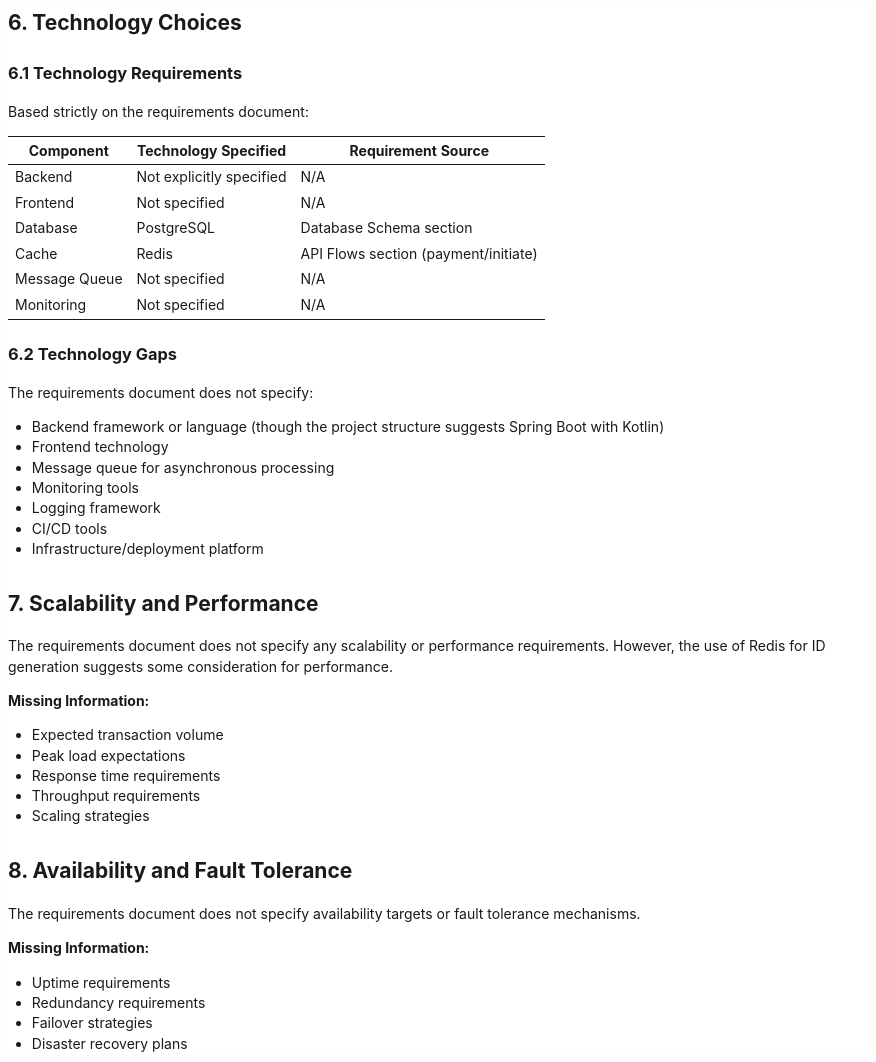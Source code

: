 ## 6. Technology Choices

### 6.1 Technology Requirements

Based strictly on the requirements document:

| Component | Technology Specified | Requirement Source |
|-----------|---------------------|-------------------|
| Backend | Not explicitly specified | N/A |
| Frontend | Not specified | N/A |
| Database | PostgreSQL | Database Schema section |
| Cache | Redis | API Flows section (payment/initiate) |
| Message Queue | Not specified | N/A |
| Monitoring | Not specified | N/A |

### 6.2 Technology Gaps

The requirements document does not specify:
- Backend framework or language (though the project structure suggests Spring Boot with Kotlin)
- Frontend technology
- Message queue for asynchronous processing
- Monitoring tools
- Logging framework
- CI/CD tools
- Infrastructure/deployment platform

## 7. Scalability and Performance

The requirements document does not specify any scalability or performance requirements. However, the use of Redis for ID generation suggests some consideration for performance.

**Missing Information:**
- Expected transaction volume
- Peak load expectations
- Response time requirements
- Throughput requirements
- Scaling strategies

## 8. Availability and Fault Tolerance

The requirements document does not specify availability targets or fault tolerance mechanisms.

**Missing Information:**
- Uptime requirements
- Redundancy requirements
- Failover strategies
- Disaster recovery plans
